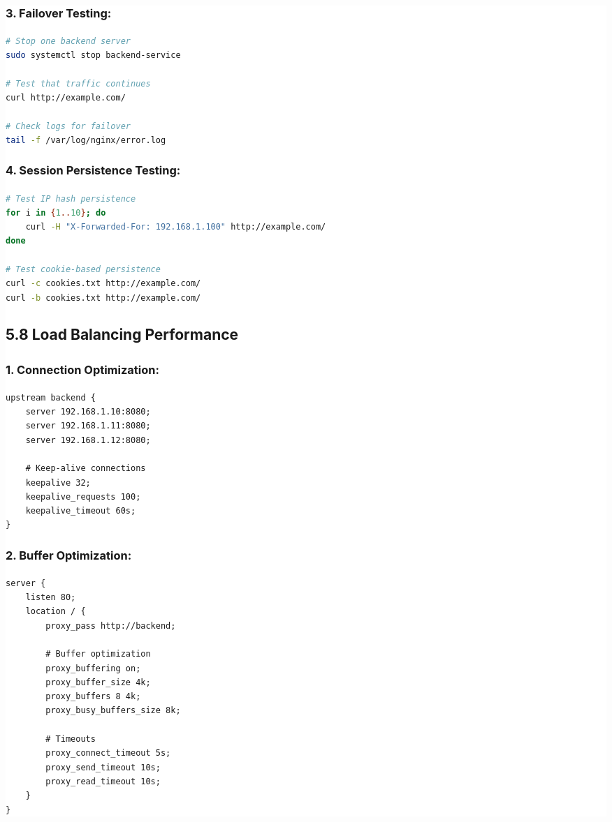 ### 3. Failover Testing:
```bash
# Stop one backend server
sudo systemctl stop backend-service

# Test that traffic continues
curl http://example.com/

# Check logs for failover
tail -f /var/log/nginx/error.log
```

### 4. Session Persistence Testing:
```bash
# Test IP hash persistence
for i in {1..10}; do
    curl -H "X-Forwarded-For: 192.168.1.100" http://example.com/
done

# Test cookie-based persistence
curl -c cookies.txt http://example.com/
curl -b cookies.txt http://example.com/
```

## 5.8 Load Balancing Performance

### 1. Connection Optimization:
```nginx
upstream backend {
    server 192.168.1.10:8080;
    server 192.168.1.11:8080;
    server 192.168.1.12:8080;
    
    # Keep-alive connections
    keepalive 32;
    keepalive_requests 100;
    keepalive_timeout 60s;
}
```

### 2. Buffer Optimization:
```nginx
server {
    listen 80;
    location / {
        proxy_pass http://backend;
        
        # Buffer optimization
        proxy_buffering on;
        proxy_buffer_size 4k;
        proxy_buffers 8 4k;
        proxy_busy_buffers_size 8k;
        
        # Timeouts
        proxy_connect_timeout 5s;
        proxy_send_timeout 10s;
        proxy_read_timeout 10s;
    }
}
```
